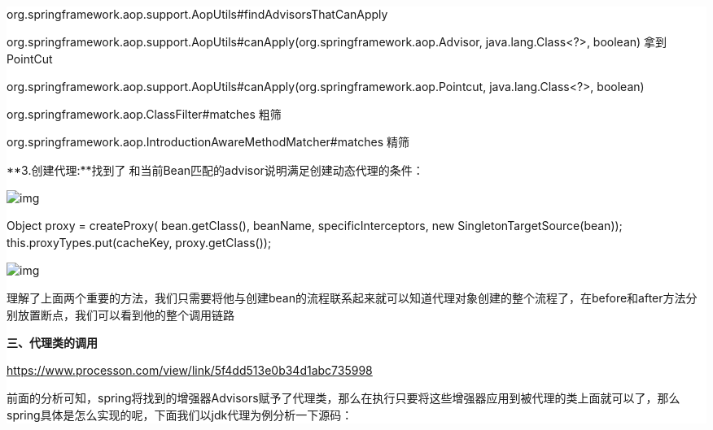 org.springframework.aop.support.AopUtils#findAdvisorsThatCanApply

org.springframework.aop.support.AopUtils#canApply(org.springframework.aop.Advisor, java.lang.Class<?>, boolean)         拿到PointCut 

org.springframework.aop.support.AopUtils#canApply(org.springframework.aop.Pointcut, java.lang.Class<?>, boolean)

org.springframework.aop.ClassFilter#matches    粗筛

org.springframework.aop.IntroductionAwareMethodMatcher#matches    精筛

**3.创建代理:**找到了 和当前Bean匹配的advisor说明满足创建动态代理的条件：

![img](https:////note.youdao.com/src/309A7725356B43EF9B6213C0E553ACC7)

Object proxy = createProxy(                    bean.getClass(), beanName, specificInterceptors, new SingletonTargetSource(bean)); this.proxyTypes.put(cacheKey, proxy.getClass());

![img](https:////note.youdao.com/src/A9082FFB6F824ACC981DA18482016975)

理解了上面两个重要的方法，我们只需要将他与创建bean的流程联系起来就可以知道代理对象创建的整个流程了，在before和after方法分别放置断点，我们可以看到他的整个调用链路

**三、代理类的调用**

https://www.processon.com/view/link/5f4dd513e0b34d1abc735998

前面的分析可知，spring将找到的增强器Advisors赋予了代理类，那么在执行只要将这些增强器应用到被代理的类上面就可以了，那么spring具体是怎么实现的呢，下面我们以jdk代理为例分析一下源码：
